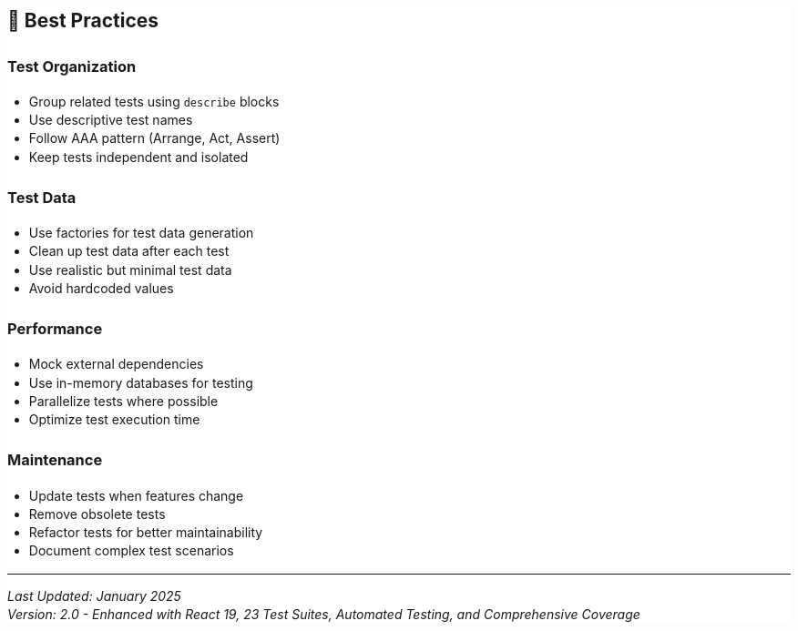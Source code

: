 ## 🚀 Best Practices

### Test Organization
- Group related tests using `describe` blocks
- Use descriptive test names
- Follow AAA pattern (Arrange, Act, Assert)
- Keep tests independent and isolated

### Test Data
- Use factories for test data generation
- Clean up test data after each test
- Use realistic but minimal test data
- Avoid hardcoded values

### Performance
- Mock external dependencies
- Use in-memory databases for testing
- Parallelize tests where possible
- Optimize test execution time

### Maintenance
- Update tests when features change
- Remove obsolete tests
- Refactor tests for better maintainability
- Document complex test scenarios

---

*Last Updated: January 2025*  
*Version: 2.0 - Enhanced with React 19, 23 Test Suites, Automated Testing, and Comprehensive Coverage* 